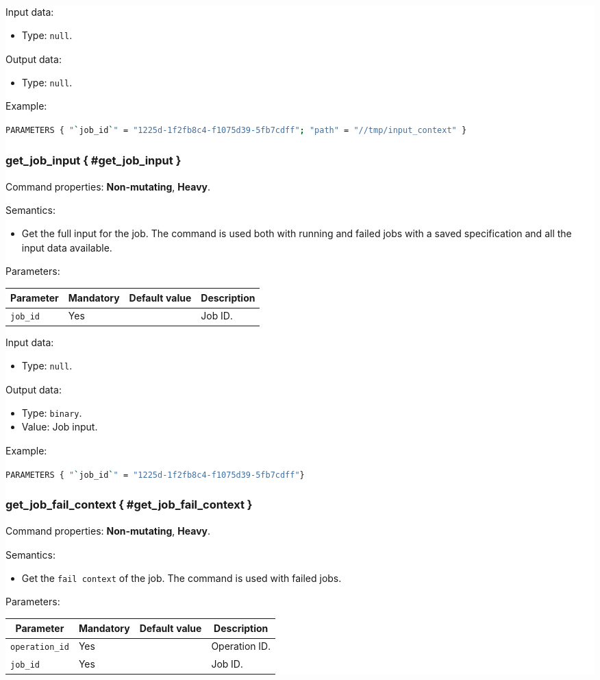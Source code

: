 Input data:

- Type: `null`.

Output data:

- Type: `null`.

Example:

```bash
PARAMETERS { "`job_id`" = "1225d-1f2fb8c4-f1075d39-5fb7cdff"; "path" = "//tmp/input_context" }
```

### get_job_input { #get_job_input }

Command properties: **Non-mutating**, **Heavy**.

Semantics:

- Get the full input for the job. The command is used both with running and failed jobs with a saved specification and all the input data available.

Parameters:

| **Parameter** | **Mandatory** | **Default value** | **Description** |
| ------------ | ------------- | ------------------------- | -------------------- |
| `job_id` | Yes |                           | Job ID. |

Input data:

- Type: `null`.

Output data:

- Type: `binary`.
- Value: Job input.

Example:

```bash
PARAMETERS { "`job_id`" = "1225d-1f2fb8c4-f1075d39-5fb7cdff"}
```

### get_job_fail_context { #get_job_fail_context }

Command properties: **Non-mutating**, **Heavy**.

Semantics:

- Get the `fail context` of the job. The command is used with failed jobs.

Parameters:

| **Parameter** | **Mandatory** | **Default value** | **Description** |
| ------------ | ------------- | ------------------------- | ----------------------- |
| `operation_id` | Yes |                           | Operation ID. |
| `job_id` | Yes |                           | Job ID. |

